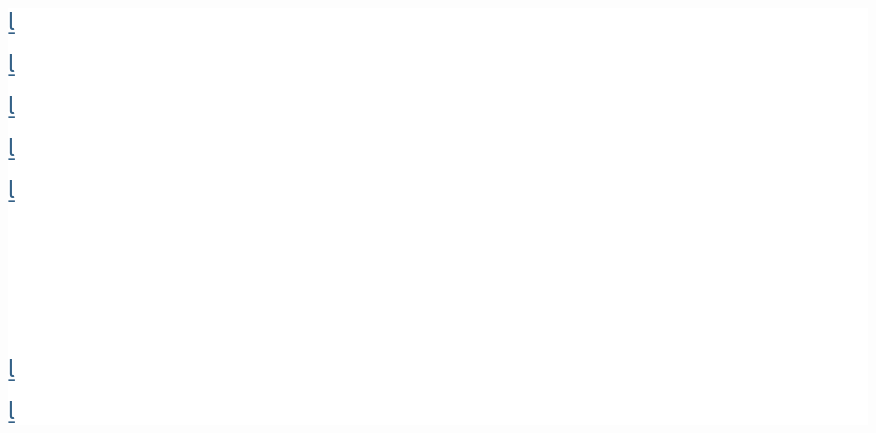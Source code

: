 </td>
<td valign="top">

<span style="font-size:24px;line-height: 28px;"><span style="color:#346187;"><span class="SAP-icons-V5"></span></span></span>

</td>
<td valign="top">

<span style="font-size:24px;line-height: 28px;"><span style="color:#346187;"><span class="SAP-icons-V5"></span></span></span>

</td>
<td valign="top">

<span style="font-size:24px;line-height: 28px;"><span style="color:#346187;"><span class="SAP-icons-V5"></span></span></span>

</td>
<td valign="top">

<span style="font-size:24px;line-height: 28px;"><span style="color:#346187;"><span class="SAP-icons-V5"></span></span></span>

</td>
<td valign="top">

<span style="font-size:24px;line-height: 28px;"><span style="color:#346187;"><span class="SAP-icons-V5"></span></span></span>

</td>
<td valign="top">

 

</td>
<td valign="top">

 

</td>
<td valign="top">

 

</td>
<td valign="top">

 

</td>
<td valign="top">

<span style="font-size:24px;line-height: 28px;"><span style="color:#346187;"><span class="SAP-icons-V5"></span></span></span>

</td>
<td valign="top">

<span style="font-size:24px;line-height: 28px;"><span style="color:#346187;"><span class="SAP-icons-V5"></span></span></span>

</td>
<td valign="top">
